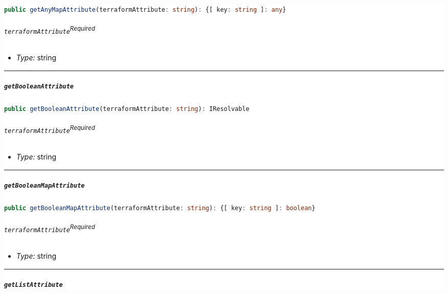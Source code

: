 ```typescript
public getAnyMapAttribute(terraformAttribute: string): {[ key: string ]: any}
```

###### `terraformAttribute`<sup>Required</sup> <a name="terraformAttribute" id="@cdktf/provider-ionoscloud.dataIonoscloudApplicationLoadbalancer.DataIonoscloudApplicationLoadbalancerTimeoutsOutputReference.getAnyMapAttribute.parameter.terraformAttribute"></a>

- *Type:* string

---

##### `getBooleanAttribute` <a name="getBooleanAttribute" id="@cdktf/provider-ionoscloud.dataIonoscloudApplicationLoadbalancer.DataIonoscloudApplicationLoadbalancerTimeoutsOutputReference.getBooleanAttribute"></a>

```typescript
public getBooleanAttribute(terraformAttribute: string): IResolvable
```

###### `terraformAttribute`<sup>Required</sup> <a name="terraformAttribute" id="@cdktf/provider-ionoscloud.dataIonoscloudApplicationLoadbalancer.DataIonoscloudApplicationLoadbalancerTimeoutsOutputReference.getBooleanAttribute.parameter.terraformAttribute"></a>

- *Type:* string

---

##### `getBooleanMapAttribute` <a name="getBooleanMapAttribute" id="@cdktf/provider-ionoscloud.dataIonoscloudApplicationLoadbalancer.DataIonoscloudApplicationLoadbalancerTimeoutsOutputReference.getBooleanMapAttribute"></a>

```typescript
public getBooleanMapAttribute(terraformAttribute: string): {[ key: string ]: boolean}
```

###### `terraformAttribute`<sup>Required</sup> <a name="terraformAttribute" id="@cdktf/provider-ionoscloud.dataIonoscloudApplicationLoadbalancer.DataIonoscloudApplicationLoadbalancerTimeoutsOutputReference.getBooleanMapAttribute.parameter.terraformAttribute"></a>

- *Type:* string

---

##### `getListAttribute` <a name="getListAttribute" id="@cdktf/provider-ionoscloud.dataIonoscloudApplicationLoadbalancer.DataIonoscloudApplicationLoadbalancerTimeoutsOutputReference.getListAttribute"></a>
